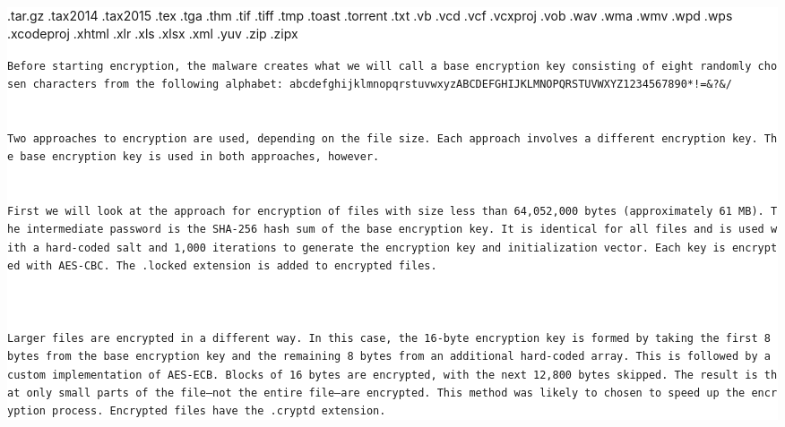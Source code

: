.tar.gz
.tax2014
.tax2015
.tex
.tga
.thm
.tif
.tiff
.tmp
.toast
.torrent
.txt
.vb
.vcd
.vcf
.vcxproj
.vob
.wav
.wma
.wmv
.wpd
.wps
.xcodeproj
.xhtml
.xlr
.xls
.xlsx
.xml
.yuv
.zip
.zipx





	Before starting encryption, the malware creates what we will call a base encryption key consisting of eight randomly chosen characters from the following alphabet: abcdefghijklmnopqrstuvwxyzABCDEFGHIJKLMNOPQRSTUVWXYZ1234567890*!=&?&/


	Two approaches to encryption are used, depending on the file size. Each approach involves a different encryption key. The base encryption key is used in both approaches, however.


	First we will look at the approach for encryption of files with size less than 64,052,000 bytes (approximately 61 MB). The intermediate password is the SHA-256 hash sum of the base encryption key. It is identical for all files and is used with a hard-coded salt and 1,000 iterations to generate the encryption key and initialization vector. Each key is encrypted with AES-CBC. The .locked extension is added to encrypted files.

   

	Larger files are encrypted in a different way. In this case, the 16-byte encryption key is formed by taking the first 8 bytes from the base encryption key and the remaining 8 bytes from an additional hard-coded array. This is followed by a custom implementation of AES-ECB. Blocks of 16 bytes are encrypted, with the next 12,800 bytes skipped. The result is that only small parts of the file—not the entire file—are encrypted. This method was likely to chosen to speed up the encryption process. Encrypted files have the .cryptd extension.
